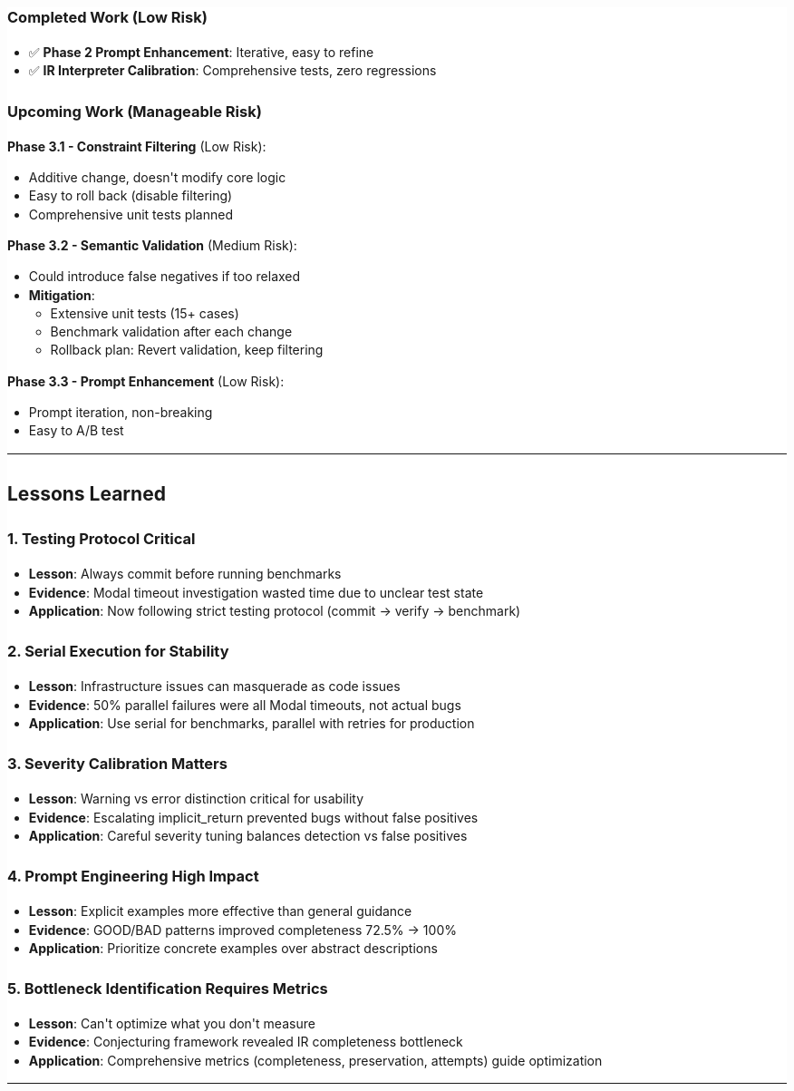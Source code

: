 ### Completed Work (Low Risk)
- ✅ **Phase 2 Prompt Enhancement**: Iterative, easy to refine
- ✅ **IR Interpreter Calibration**: Comprehensive tests, zero regressions

### Upcoming Work (Manageable Risk)

**Phase 3.1 - Constraint Filtering** (Low Risk):
- Additive change, doesn't modify core logic
- Easy to roll back (disable filtering)
- Comprehensive unit tests planned

**Phase 3.2 - Semantic Validation** (Medium Risk):
- Could introduce false negatives if too relaxed
- **Mitigation**:
  - Extensive unit tests (15+ cases)
  - Benchmark validation after each change
  - Rollback plan: Revert validation, keep filtering

**Phase 3.3 - Prompt Enhancement** (Low Risk):
- Prompt iteration, non-breaking
- Easy to A/B test

---

## Lessons Learned

### 1. Testing Protocol Critical
- **Lesson**: Always commit before running benchmarks
- **Evidence**: Modal timeout investigation wasted time due to unclear test state
- **Application**: Now following strict testing protocol (commit → verify → benchmark)

### 2. Serial Execution for Stability
- **Lesson**: Infrastructure issues can masquerade as code issues
- **Evidence**: 50% parallel failures were all Modal timeouts, not actual bugs
- **Application**: Use serial for benchmarks, parallel with retries for production

### 3. Severity Calibration Matters
- **Lesson**: Warning vs error distinction critical for usability
- **Evidence**: Escalating implicit_return prevented bugs without false positives
- **Application**: Careful severity tuning balances detection vs false positives

### 4. Prompt Engineering High Impact
- **Lesson**: Explicit examples more effective than general guidance
- **Evidence**: GOOD/BAD patterns improved completeness 72.5% → 100%
- **Application**: Prioritize concrete examples over abstract descriptions

### 5. Bottleneck Identification Requires Metrics
- **Lesson**: Can't optimize what you don't measure
- **Evidence**: Conjecturing framework revealed IR completeness bottleneck
- **Application**: Comprehensive metrics (completeness, preservation, attempts) guide optimization

---